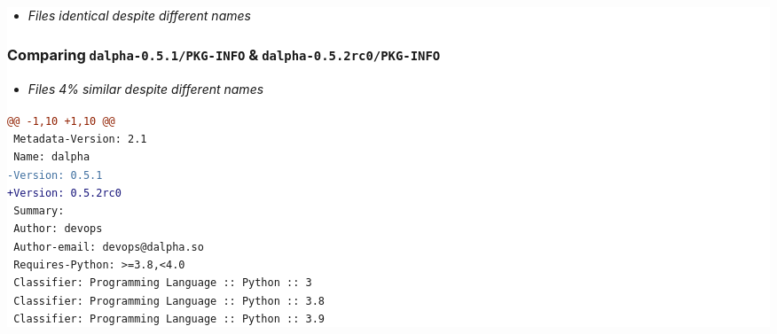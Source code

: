  * *Files identical despite different names*

### Comparing `dalpha-0.5.1/PKG-INFO` & `dalpha-0.5.2rc0/PKG-INFO`

 * *Files 4% similar despite different names*

```diff
@@ -1,10 +1,10 @@
 Metadata-Version: 2.1
 Name: dalpha
-Version: 0.5.1
+Version: 0.5.2rc0
 Summary: 
 Author: devops
 Author-email: devops@dalpha.so
 Requires-Python: >=3.8,<4.0
 Classifier: Programming Language :: Python :: 3
 Classifier: Programming Language :: Python :: 3.8
 Classifier: Programming Language :: Python :: 3.9
```

